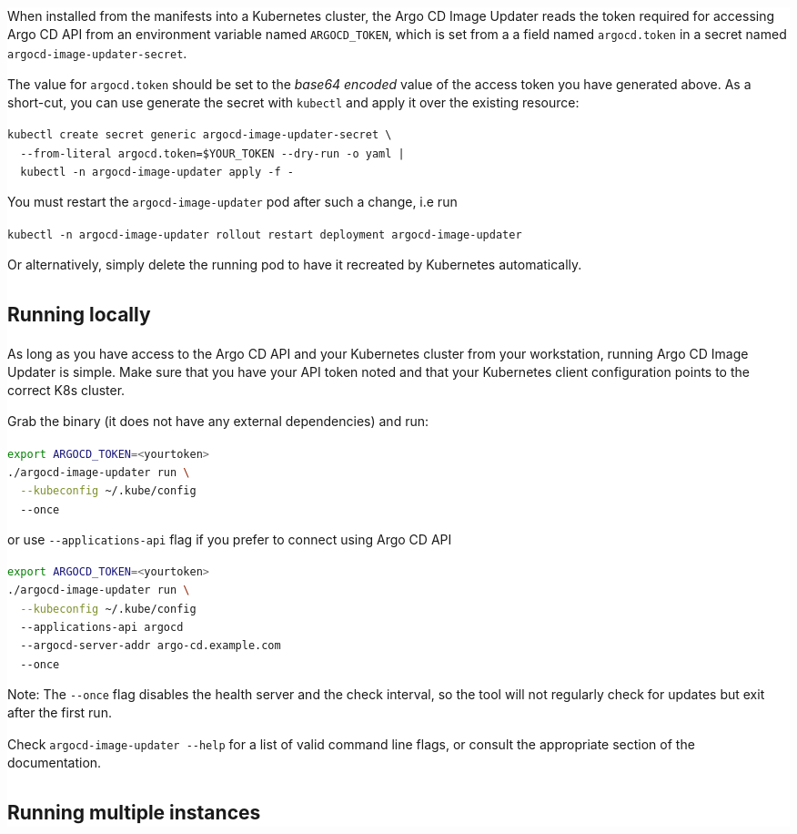 When installed from the manifests into a Kubernetes cluster, the Argo CD Image
Updater reads the token required for accessing Argo CD API from an environment
variable named `ARGOCD_TOKEN`, which is set from a a field named
`argocd.token` in a secret named `argocd-image-updater-secret`.

The value for `argocd.token` should be set to the *base64 encoded* value of the
access token you have generated above. As a short-cut, you can use generate the
secret with `kubectl` and apply it over the existing resource:

```shell
kubectl create secret generic argocd-image-updater-secret \
  --from-literal argocd.token=$YOUR_TOKEN --dry-run -o yaml |
  kubectl -n argocd-image-updater apply -f -
```

You must restart the `argocd-image-updater` pod after such a change, i.e run

```shell
kubectl -n argocd-image-updater rollout restart deployment argocd-image-updater
```

Or alternatively, simply delete the running pod to have it recreated by
Kubernetes automatically.

## Running locally

As long as you have access to the Argo CD API and your Kubernetes cluster from
your workstation, running Argo CD Image Updater is simple. Make sure that you
have your API token noted and that your Kubernetes client configuration points
to the correct K8s cluster.

Grab the binary (it does not have any external dependencies) and run:

```bash
export ARGOCD_TOKEN=<yourtoken>
./argocd-image-updater run \
  --kubeconfig ~/.kube/config
  --once
```

or use `--applications-api` flag if you prefer to connect using Argo CD API

```bash
export ARGOCD_TOKEN=<yourtoken>
./argocd-image-updater run \
  --kubeconfig ~/.kube/config
  --applications-api argocd
  --argocd-server-addr argo-cd.example.com
  --once
```

Note: The `--once` flag disables the health server and the check interval, so
the tool will not regularly check for updates but exit after the first run.

Check `argocd-image-updater --help` for a list of valid command line flags, or
consult the appropriate section of the documentation.

## Running multiple instances

